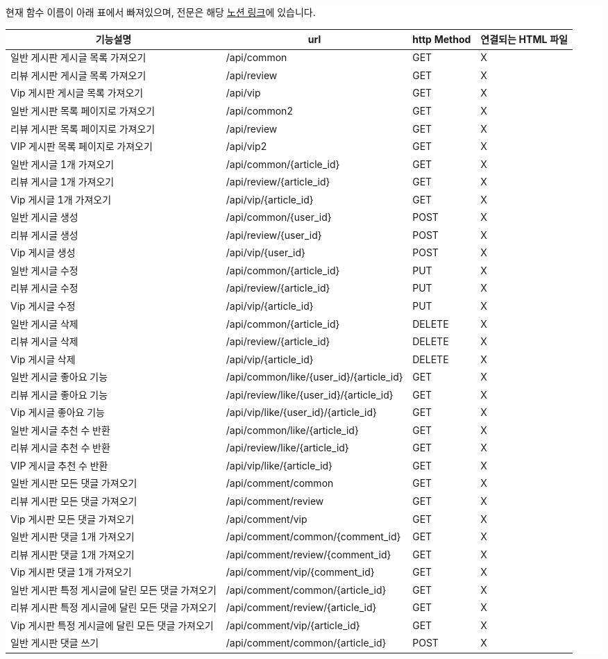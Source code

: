 현재 함수 이름이 아래 표에서 빠져있으며, 전문은 해당 [노션 링크](https://www.notion.so/oreumi/API-8dcf98b75b7d44858c79f9e4434798a6)에 있습니다.


| 기능설명 | url | http Method | 연결되는 HTML 파일 |
| --- | --- | --- | --- |
| 일반 게시판 게시글 목록 가져오기 | /api/common | GET | X |
| 리뷰 게시판 게시글 목록 가져오기 | /api/review | GET | X |
| Vip 게시판 게시글 목록 가져오기 | /api/vip | GET | X |
| 일반  게시판 목록 페이지로 가져오기 | /api/common2 | GET | X |
| 리뷰 게시판 목록 페이지로 가져오기 | /api/review | GET | X |
| VIP 게시판 목록 페이지로 가져오기 | /api/vip2 | GET | X |
| 일반 게시글 1개 가져오기 | /api/common/{article_id} | GET | X |
| 리뷰 게시글 1개 가져오기 | /api/review/{article_id} | GET | X |
| Vip 게시글 1개 가져오기 | /api/vip/{article_id} | GET | X |
| 일반 게시글 생성 | /api/common/{user_id} | POST | X |
| 리뷰 게시글 생성 | /api/review/{user_id} | POST | X |
| Vip 게시글 생성 | /api/vip/{user_id} | POST | X |
| 일반 게시글 수정 | /api/common/{article_id} | PUT | X |
| 리뷰 게시글 수정 | /api/review/{article_id} | PUT | X |
| Vip 게시글 수정 | /api/vip/{article_id} | PUT | X |
| 일반 게시글 삭제 | /api/common/{article_id} | DELETE | X |
| 리뷰 게시글 삭제 | /api/review/{article_id} | DELETE | X |
| Vip 게시글 삭제 | /api/vip/{article_id} | DELETE | X |
| 일반 게시글 좋아요 기능 | /api/common/like/{user_id}/{article_id} | GET | X |
| 리뷰 게시글 좋아요 기능 | /api/review/like/{user_id}/{article_id} | GET | X |
| Vip 게시글 좋아요 기능 | /api/vip/like/{user_id}/{article_id} | GET | X |
| 일반 게시글 추천 수 반환 | /api/common/like/{article_id} | GET | X |
| 리뷰 게시글 추천 수 반환 | /api/review/like/{article_id} | GET | X |
| VIP 게시글 추천 수 반환 | /api/vip/like/{article_id} | GET | X |
| 일반 게시판 모든 댓글 가져오기 | /api/comment/common | GET | X |
| 리뷰 게시판 모든 댓글 가져오기 | /api/comment/review | GET | X |
| Vip 게시판 모든 댓글 가져오기 | /api/comment/vip | GET | X |
| 일반 게시판 댓글 1개 가져오기 | /api/comment/common/{comment_id} | GET | X |
| 리뷰 게시판 댓글 1개 가져오기 | /api/comment/review/{comment_id} | GET | X |
| Vip 게시판 댓글 1개 가져오기 | /api/comment/vip/{comment_id} | GET | X |
| 일반 게시판 특정 게시글에 달린 모든 댓글 가져오기 | /api/comment/common/{article_id} | GET | X |
| 리뷰 게시판 특정 게시글에 달린 모든 댓글 가져오기 | /api/comment/review/{article_id} | GET | X |
| Vip 게시판 특정 게시글에 달린 모든 댓글 가져오기 | /api/comment/vip/{article_id} | GET | X |
| 일반 게시판 댓글 쓰기 | /api/comment/common/{article_id} | POST | X |